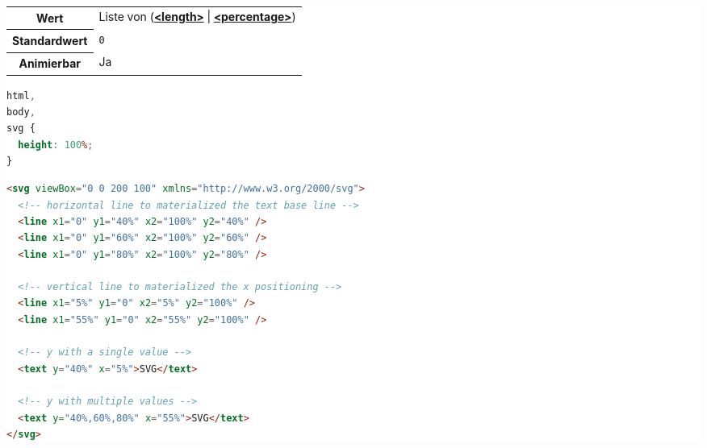 <table class="properties">
  <tbody>
    <tr>
      <th scope="row">Wert</th>
      <td>
        Liste von (<strong
          ><a href="/de/docs/Web/SVG/Guides/Content_type#length"
            >&#x3C;length></a
          ></strong
        >
        |
        <strong
          ><a href="/de/docs/Web/SVG/Guides/Content_type#percentage"
            >&#x3C;percentage></a
          ></strong
        >)
      </td>
    </tr>
    <tr>
      <th scope="row">Standardwert</th>
      <td><code>0</code></td>
    </tr>
    <tr>
      <th scope="row">Animierbar</th>
      <td>Ja</td>
    </tr>
  </tbody>
</table>

```css hidden
html,
body,
svg {
  height: 100%;
}
```

```html
<svg viewBox="0 0 200 100" xmlns="http://www.w3.org/2000/svg">
  <!-- horizontal line to materialized the text base line -->
  <line x1="0" y1="40%" x2="100%" y2="40%" />
  <line x1="0" y1="60%" x2="100%" y2="60%" />
  <line x1="0" y1="80%" x2="100%" y2="80%" />

  <!-- vertical line to materialized the x positioning -->
  <line x1="5%" y1="0" x2="5%" y2="100%" />
  <line x1="55%" y1="0" x2="55%" y2="100%" />

  <!-- y with a single value -->
  <text y="40%" x="5%">SVG</text>

  <!-- y with multiple values -->
  <text y="40%,60%,80%" x="55%">SVG</text>
</svg>
```
